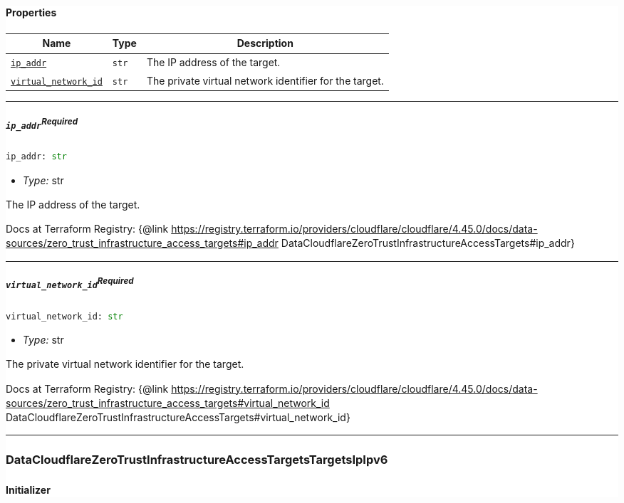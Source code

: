 #### Properties <a name="Properties" id="Properties"></a>

| **Name** | **Type** | **Description** |
| --- | --- | --- |
| <code><a href="#@cdktf/provider-cloudflare.dataCloudflareZeroTrustInfrastructureAccessTargets.DataCloudflareZeroTrustInfrastructureAccessTargetsTargetsIpIpv4.property.ipAddr">ip_addr</a></code> | <code>str</code> | The IP address of the target. |
| <code><a href="#@cdktf/provider-cloudflare.dataCloudflareZeroTrustInfrastructureAccessTargets.DataCloudflareZeroTrustInfrastructureAccessTargetsTargetsIpIpv4.property.virtualNetworkId">virtual_network_id</a></code> | <code>str</code> | The private virtual network identifier for the target. |

---

##### `ip_addr`<sup>Required</sup> <a name="ip_addr" id="@cdktf/provider-cloudflare.dataCloudflareZeroTrustInfrastructureAccessTargets.DataCloudflareZeroTrustInfrastructureAccessTargetsTargetsIpIpv4.property.ipAddr"></a>

```python
ip_addr: str
```

- *Type:* str

The IP address of the target.

Docs at Terraform Registry: {@link https://registry.terraform.io/providers/cloudflare/cloudflare/4.45.0/docs/data-sources/zero_trust_infrastructure_access_targets#ip_addr DataCloudflareZeroTrustInfrastructureAccessTargets#ip_addr}

---

##### `virtual_network_id`<sup>Required</sup> <a name="virtual_network_id" id="@cdktf/provider-cloudflare.dataCloudflareZeroTrustInfrastructureAccessTargets.DataCloudflareZeroTrustInfrastructureAccessTargetsTargetsIpIpv4.property.virtualNetworkId"></a>

```python
virtual_network_id: str
```

- *Type:* str

The private virtual network identifier for the target.

Docs at Terraform Registry: {@link https://registry.terraform.io/providers/cloudflare/cloudflare/4.45.0/docs/data-sources/zero_trust_infrastructure_access_targets#virtual_network_id DataCloudflareZeroTrustInfrastructureAccessTargets#virtual_network_id}

---

### DataCloudflareZeroTrustInfrastructureAccessTargetsTargetsIpIpv6 <a name="DataCloudflareZeroTrustInfrastructureAccessTargetsTargetsIpIpv6" id="@cdktf/provider-cloudflare.dataCloudflareZeroTrustInfrastructureAccessTargets.DataCloudflareZeroTrustInfrastructureAccessTargetsTargetsIpIpv6"></a>

#### Initializer <a name="Initializer" id="@cdktf/provider-cloudflare.dataCloudflareZeroTrustInfrastructureAccessTargets.DataCloudflareZeroTrustInfrastructureAccessTargetsTargetsIpIpv6.Initializer"></a>
